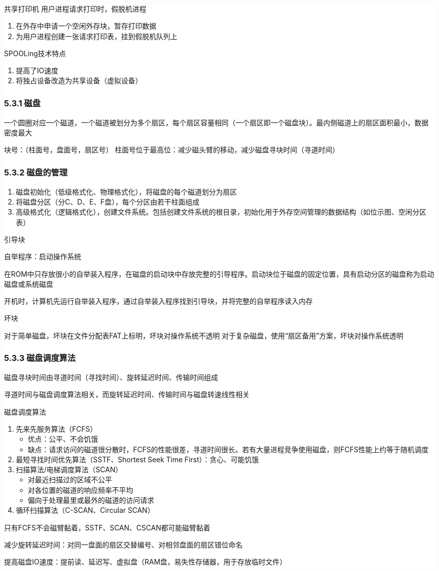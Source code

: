 共享打印机
用户进程请求打印时，假脱机进程

1. 在外存中申请一个空闲外存块，暂存打印数据
2. 为用户进程创建一张请求打印表，挂到假脱机队列上

SPOOLing技术特点

1. 提高了IO速度
2. 将独占设备改造为共享设备（虚拟设备）

### 5.3.1 磁盘

一个圆圈对应一个磁道，一个磁道被划分为多个扇区，每个扇区容量相同（一个扇区即一个磁盘块）。最内侧磁道上的扇区面积最小，数据密度最大

块号：（柱面号，盘面号，扇区号）
柱面号位于最高位：减少磁头臂的移动，减少磁盘寻块时间（寻道时间）

### 5.3.2 磁盘的管理

1. 磁盘初始化（低级格式化、物理格式化），将磁盘的每个磁道划分为扇区
2. 将磁盘分区（分C、D、E、F盘），每个分区由若干柱面组成
3. 高级格式化（逻辑格式化），创建文件系统。包括创建文件系统的根目录，初始化用于外存空间管理的数据结构（如位示图、空闲分区表）

引导块

自举程序：启动操作系统

在ROM中只存放很小的自举装入程序，在磁盘的启动块中存放完整的引导程序。启动块位于磁盘的固定位置，具有启动分区的磁盘称为启动磁盘或系统磁盘

开机时，计算机先运行自举装入程序，通过自举装入程序找到引导块，并将完整的自举程序读入内存

坏块

对于简单磁盘，坏块在文件分配表FAT上标明，坏块对操作系统不透明
对于复杂磁盘，使用“扇区备用”方案，坏块对操作系统透明

### 5.3.3 磁盘调度算法

磁盘寻块时间由寻道时间（寻找时间）、旋转延迟时间、传输时间组成

寻道时间与磁盘调度算法相关，而旋转延迟时间、传输时间与磁盘转速线性相关

磁盘调度算法

1. 先来先服务算法（FCFS）
    - 优点：公平、不会饥饿
    - 缺点：请求访问的磁道很分散时，FCFS的性能很差，寻道时间很长。若有大量进程竞争使用磁盘，则FCFS性能上约等于随机调度
2. 最短寻找时间优先算法（SSTF、Shortest Seek Time First）：贪心、可能饥饿
3. 扫描算法/电梯调度算法（SCAN）
    - 对最近扫描过的区域不公平
    - 对各位置的磁道的响应频率不平均
    - 偏向于处理最里或最外的磁道的访问请求
4. 循环扫描算法（C-SCAN、Circular SCAN）

只有FCFS不会磁臂黏着，SSTF、SCAN、CSCAN都可能磁臂黏着

减少旋转延迟时间：对同一盘面的扇区交替编号、对相邻盘面的扇区错位命名

提高磁盘IO速度：提前读、延迟写、虚拟盘（RAM盘，易失性存储器，用于存放临时文件）
